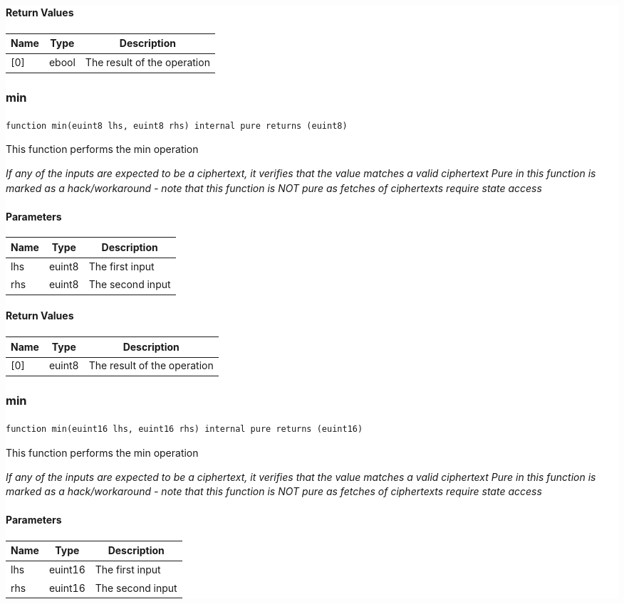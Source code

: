 #### Return Values

| Name | Type | Description |
| ---- | ---- | ----------- |
| [0] | ebool | The result of the operation |

### min

```solidity
function min(euint8 lhs, euint8 rhs) internal pure returns (euint8)
```

This function performs the min operation

_If any of the inputs are expected to be a ciphertext, it verifies that the value matches a valid ciphertext
Pure in this function is marked as a hack/workaround - note that this function is NOT pure as fetches of ciphertexts require state access_

#### Parameters

| Name | Type | Description |
| ---- | ---- | ----------- |
| lhs | euint8 | The first input |
| rhs | euint8 | The second input |

#### Return Values

| Name | Type | Description |
| ---- | ---- | ----------- |
| [0] | euint8 | The result of the operation |

### min

```solidity
function min(euint16 lhs, euint16 rhs) internal pure returns (euint16)
```

This function performs the min operation

_If any of the inputs are expected to be a ciphertext, it verifies that the value matches a valid ciphertext
Pure in this function is marked as a hack/workaround - note that this function is NOT pure as fetches of ciphertexts require state access_

#### Parameters

| Name | Type | Description |
| ---- | ---- | ----------- |
| lhs | euint16 | The first input |
| rhs | euint16 | The second input |
